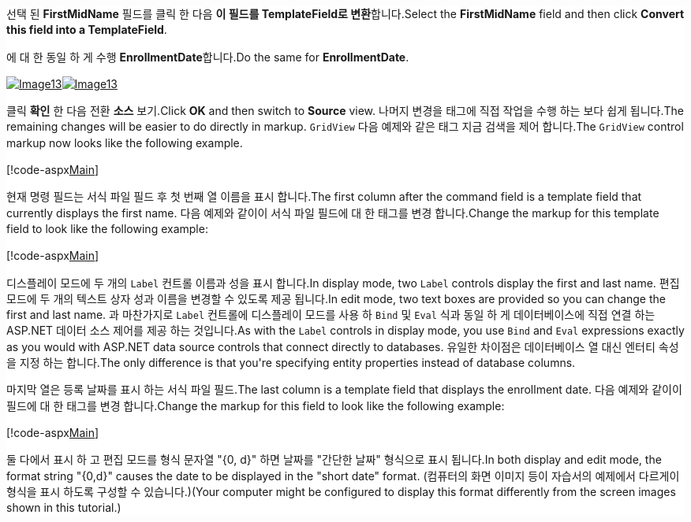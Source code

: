 <span data-ttu-id="6f1a2-179">선택 된 **FirstMidName** 필드를 클릭 한 다음 **이 필드를 TemplateField로 변환**합니다.</span><span class="sxs-lookup"><span data-stu-id="6f1a2-179">Select the **FirstMidName** field and then click **Convert this field into a TemplateField**.</span></span>

<span data-ttu-id="6f1a2-180">에 대 한 동일 하 게 수행 **EnrollmentDate**합니다.</span><span class="sxs-lookup"><span data-stu-id="6f1a2-180">Do the same for **EnrollmentDate**.</span></span>

<span data-ttu-id="6f1a2-181">[![Image13](the-entity-framework-and-aspnet-getting-started-part-2/_static/image34.png)](the-entity-framework-and-aspnet-getting-started-part-2/_static/image33.png)</span><span class="sxs-lookup"><span data-stu-id="6f1a2-181">[![Image13](the-entity-framework-and-aspnet-getting-started-part-2/_static/image34.png)](the-entity-framework-and-aspnet-getting-started-part-2/_static/image33.png)</span></span>

<span data-ttu-id="6f1a2-182">클릭 **확인** 한 다음 전환 **소스** 보기.</span><span class="sxs-lookup"><span data-stu-id="6f1a2-182">Click **OK** and then switch to **Source** view.</span></span> <span data-ttu-id="6f1a2-183">나머지 변경을 태그에 직접 작업을 수행 하는 보다 쉽게 됩니다.</span><span class="sxs-lookup"><span data-stu-id="6f1a2-183">The remaining changes will be easier to do directly in markup.</span></span> <span data-ttu-id="6f1a2-184">`GridView` 다음 예제와 같은 태그 지금 검색을 제어 합니다.</span><span class="sxs-lookup"><span data-stu-id="6f1a2-184">The `GridView` control markup now looks like the following example.</span></span>

[!code-aspx[Main](the-entity-framework-and-aspnet-getting-started-part-2/samples/sample3.aspx)]

<span data-ttu-id="6f1a2-185">현재 명령 필드는 서식 파일 필드 후 첫 번째 열 이름을 표시 합니다.</span><span class="sxs-lookup"><span data-stu-id="6f1a2-185">The first column after the command field is a template field that currently displays the first name.</span></span> <span data-ttu-id="6f1a2-186">다음 예제와 같이이 서식 파일 필드에 대 한 태그를 변경 합니다.</span><span class="sxs-lookup"><span data-stu-id="6f1a2-186">Change the markup for this template field to look like the following example:</span></span>

[!code-aspx[Main](the-entity-framework-and-aspnet-getting-started-part-2/samples/sample4.aspx)]

<span data-ttu-id="6f1a2-187">디스플레이 모드에 두 개의 `Label` 컨트롤 이름과 성을 표시 합니다.</span><span class="sxs-lookup"><span data-stu-id="6f1a2-187">In display mode, two `Label` controls display the first and last name.</span></span> <span data-ttu-id="6f1a2-188">편집 모드에 두 개의 텍스트 상자 성과 이름을 변경할 수 있도록 제공 됩니다.</span><span class="sxs-lookup"><span data-stu-id="6f1a2-188">In edit mode, two text boxes are provided so you can change the first and last name.</span></span> <span data-ttu-id="6f1a2-189">과 마찬가지로 `Label` 컨트롤에 디스플레이 모드를 사용 하 `Bind` 및 `Eval` 식과 동일 하 게 데이터베이스에 직접 연결 하는 ASP.NET 데이터 소스 제어를 제공 하는 것입니다.</span><span class="sxs-lookup"><span data-stu-id="6f1a2-189">As with the `Label` controls in display mode, you use `Bind` and `Eval` expressions exactly as you would with ASP.NET data source controls that connect directly to databases.</span></span> <span data-ttu-id="6f1a2-190">유일한 차이점은 데이터베이스 열 대신 엔터티 속성을 지정 하는 합니다.</span><span class="sxs-lookup"><span data-stu-id="6f1a2-190">The only difference is that you're specifying entity properties instead of database columns.</span></span>

<span data-ttu-id="6f1a2-191">마지막 열은 등록 날짜를 표시 하는 서식 파일 필드.</span><span class="sxs-lookup"><span data-stu-id="6f1a2-191">The last column is a template field that displays the enrollment date.</span></span> <span data-ttu-id="6f1a2-192">다음 예제와 같이이 필드에 대 한 태그를 변경 합니다.</span><span class="sxs-lookup"><span data-stu-id="6f1a2-192">Change the markup for this field to look like the following example:</span></span>

[!code-aspx[Main](the-entity-framework-and-aspnet-getting-started-part-2/samples/sample5.aspx)]

<span data-ttu-id="6f1a2-193">둘 다에서 표시 하 고 편집 모드를 형식 문자열 "{0, d}" 하면 날짜를 "간단한 날짜" 형식으로 표시 됩니다.</span><span class="sxs-lookup"><span data-stu-id="6f1a2-193">In both display and edit mode, the format string "{0,d}" causes the date to be displayed in the "short date" format.</span></span> <span data-ttu-id="6f1a2-194">(컴퓨터의 화면 이미지 등이 자습서의 예제에서 다르게이 형식을 표시 하도록 구성할 수 있습니다.)</span><span class="sxs-lookup"><span data-stu-id="6f1a2-194">(Your computer might be configured to display this format differently from the screen images shown in this tutorial.)</span></span>
